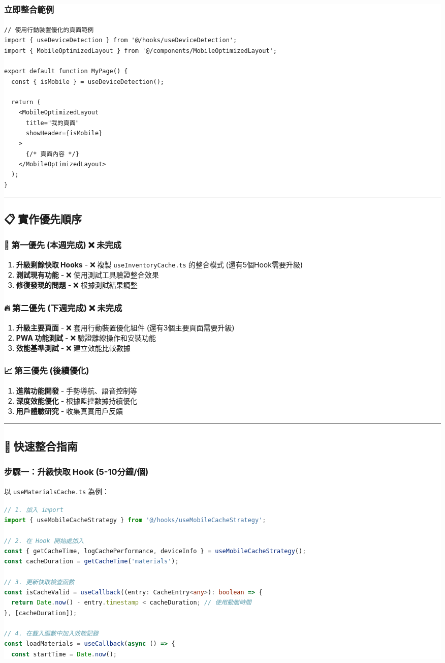 ### 立即整合範例
```tsx
// 使用行動裝置優化的頁面範例
import { useDeviceDetection } from '@/hooks/useDeviceDetection';
import { MobileOptimizedLayout } from '@/components/MobileOptimizedLayout';

export default function MyPage() {
  const { isMobile } = useDeviceDetection();

  return (
    <MobileOptimizedLayout
      title="我的頁面"
      showHeader={isMobile}
    >
      {/* 頁面內容 */}
    </MobileOptimizedLayout>
  );
}
```

---

## 📋 實作優先順序

### 🚨 第一優先 (本週完成) ❌ **未完成**
1. **升級剩餘快取 Hooks** - ❌ 複製 `useInventoryCache.ts` 的整合模式 (還有5個Hook需要升級)
2. **測試現有功能** - ❌ 使用測試工具驗證整合效果
3. **修復發現的問題** - ❌ 根據測試結果調整

### 🔥 第二優先 (下週完成) ❌ **未完成**
1. **升級主要頁面** - ❌ 套用行動裝置優化組件 (還有3個主要頁面需要升級)
2. **PWA 功能測試** - ❌ 驗證離線操作和安裝功能
3. **效能基準測試** - ❌ 建立效能比較數據

### 📈 第三優先 (後續優化)
1. **進階功能開發** - 手勢導航、語音控制等
2. **深度效能優化** - 根據監控數據持續優化
3. **用戶體驗研究** - 收集真實用戶反饋

---

## 🔧 快速整合指南

### 步驟一：升級快取 Hook (5-10分鐘/個)

以 `useMaterialsCache.ts` 為例：

```typescript
// 1. 加入 import
import { useMobileCacheStrategy } from '@/hooks/useMobileCacheStrategy';

// 2. 在 Hook 開始處加入
const { getCacheTime, logCachePerformance, deviceInfo } = useMobileCacheStrategy();
const cacheDuration = getCacheTime('materials');

// 3. 更新快取檢查函數
const isCacheValid = useCallback((entry: CacheEntry<any>): boolean => {
  return Date.now() - entry.timestamp < cacheDuration; // 使用動態時間
}, [cacheDuration]);

// 4. 在載入函數中加入效能記錄
const loadMaterials = useCallback(async () => {
  const startTime = Date.now();
```
